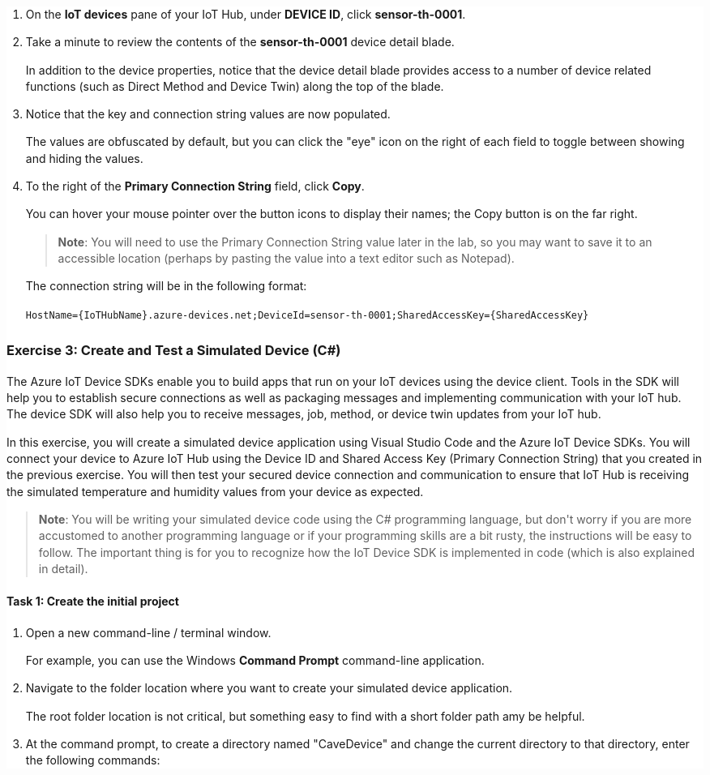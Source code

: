 1. On the **IoT devices** pane of your IoT Hub, under **DEVICE ID**, click **sensor-th-0001**.

1. Take a minute to review the contents of the **sensor-th-0001** device detail blade.

    In addition to the device properties, notice that the device detail blade provides access to a number of device related functions (such as Direct Method and Device Twin) along the top of the blade.

1. Notice that the key and connection string values are now populated.

    The values are obfuscated by default, but you can click the "eye" icon on the right of each field to toggle between showing and hiding the values.

1. To the right of the **Primary Connection String** field, click **Copy**.

    You can hover your mouse pointer over the button icons to display their names; the Copy button is on the far right.

    > **Note**: You will need to use the Primary Connection String value later in the lab, so you may want to save it to an accessible location (perhaps by pasting the value into a text editor such as Notepad).

    The connection string will be in the following format:

    ```text
    HostName={IoTHubName}.azure-devices.net;DeviceId=sensor-th-0001;SharedAccessKey={SharedAccessKey}
    ```

### Exercise 3: Create and Test a Simulated Device (C#)

The Azure IoT Device SDKs enable you to build apps that run on your IoT devices using the device client. Tools in the SDK will help you to establish secure connections as well as packaging messages and implementing communication with your IoT hub. The device SDK will also help you to receive messages, job, method, or device twin updates from your IoT hub.

In this exercise, you will create a simulated device application using Visual Studio Code and the Azure IoT Device SDKs. You will connect your device to Azure IoT Hub using the Device ID and Shared Access Key (Primary Connection String) that you created in the previous exercise. You will then test your secured device connection and communication to ensure that IoT Hub is receiving the simulated temperature and humidity values from your device as expected.

> **Note**: You will be writing your simulated device code using the C# programming language, but don't worry if you are more accustomed to another programming language or if your programming skills are a bit rusty, the instructions will be easy to follow. The important thing is for you to recognize how the IoT Device SDK is implemented in code (which is also explained in detail).

#### Task 1: Create the initial project

1. Open a new command-line / terminal window.

    For example, you can use the Windows **Command Prompt** command-line application.

1. Navigate to the folder location where you want to create your simulated device application.

    The root folder location is not critical, but something easy to find with a short folder path amy be helpful.

1. At the command prompt, to create a directory named "CaveDevice" and change the current directory to that directory, enter the following commands:
